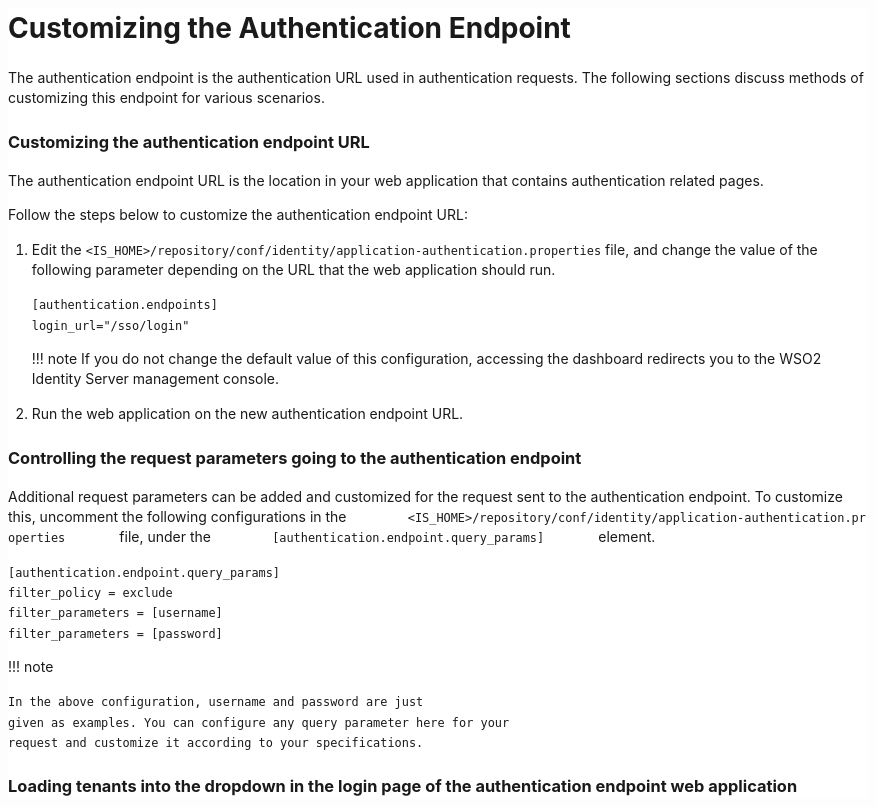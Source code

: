 # Customizing the Authentication Endpoint

The authentication endpoint is the authentication URL used in
authentication requests. The following sections discuss methods of
customizing this endpoint for various scenarios. 

### Customizing the authentication endpoint URL

The authentication endpoint URL is the location in your web application
that contains authentication related pages.

Follow the steps below to customize the authentication endpoint URL:

1.  Edit the `<IS_HOME>/repository/conf/identity/application-authentication.properties`  file, and change the value of the following parameter depending on the URL that the web application should run. 

    ```
    [authentication.endpoints] 
    login_url="/sso/login"
    ```

    !!! note 
        If you do not change the default value of this configuration,
        accessing the dashboard redirects you to the WSO2 Identity Server
        management console.
    

2.  Run the web application on the new authentication endpoint URL.

### Controlling the request parameters going to the authentication endpoint

Additional request parameters can be added and customized for the
request sent to the authentication endpoint. To customize this,
uncomment the following configurations in the
`         <IS_HOME>/repository/conf/identity/application-authentication.properties        `
file, under the `         [authentication.endpoint.query_params]        ` element.

``` xml
[authentication.endpoint.query_params] 
filter_policy = exclude 
filter_parameters = [username]
filter_parameters = [password]
```

!!! note
    
    In the above configuration, username and password are just
    given as examples. You can configure any query parameter here for your
    request and customize it according to your specifications.
    

### Loading tenants into the dropdown in the login page of the authentication endpoint web application
